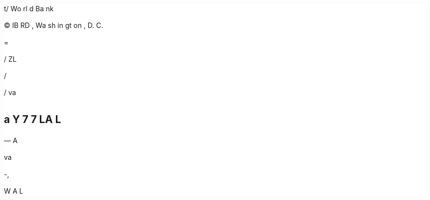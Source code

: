t/
Wo
rl
d 
Ba
nk
 
© 
IB
RD
, 
Wa
sh
in
gt
on
, 
D.
C.
    
   
  
   
    
  
= 
   
       
        
>
 
  
   
    
   
   
     
  
    
/ 
ZL 
   
/ 
  
/ 
va
 
a        Y 7
7 LA
L 
-
—
 A
 
  
va
 
-,
 
 
   W
A
L
 